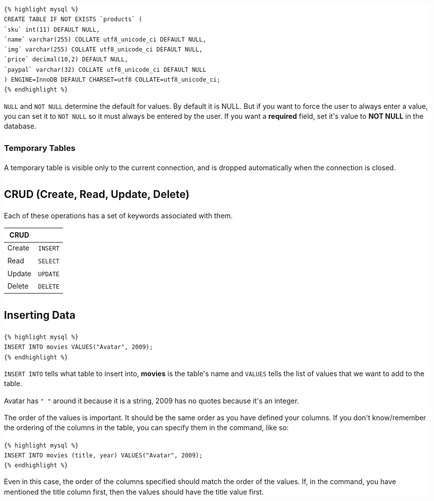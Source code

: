    {% highlight mysql %}
    CREATE TABLE IF NOT EXISTS `products` (
    `sku` int(11) DEFAULT NULL,
    `name` varchar(255) COLLATE utf8_unicode_ci DEFAULT NULL,
    `img` varchar(255) COLLATE utf8_unicode_ci DEFAULT NULL,
    `price` decimal(10,2) DEFAULT NULL,
    `paypal` varchar(32) COLLATE utf8_unicode_ci DEFAULT NULL
    ) ENGINE=InnoDB DEFAULT CHARSET=utf8 COLLATE=utf8_unicode_ci;
    {% endhighlight %}

`NULL` and `NOT NULL` determine the default for values. By default it is NULL. But if you want to force the user to always enter a value, you can set it to `NOT NULL` so it must always be entered by the user. If you want a **required** field, set it's value to **NOT NULL** in the database.

### Temporary Tables

A temporary table is visible only to the current connection, and is dropped automatically when the connection is closed. 

CRUD (Create, Read, Update, Delete)
---

Each of these operations has a set of keywords associated with them.

| CRUD    |            |
|---------|------------|
| Create  | `INSERT`   |
| Read    | `SELECT`   |
| Update  | `UPDATE`   |
| Delete  | `DELETE`   |

Inserting Data
---

    {% highlight mysql %}
    INSERT INTO movies VALUES("Avatar", 2009);
    {% endhighlight %}

`INSERT INTO` tells what table to insert into, **movies** is the table's name and `VALUES` tells the list of values that we want to add to the table. 

Avatar has `" "` around it because it is a string, 2009 has no quotes because it's an integer.

The order of the values is important. It should be the same order as you have defined your columns. If you don't know/remember the ordering of the columns in the table, you can specify them in the command, like so:

    {% highlight mysql %}
    INSERT INTO movies (title, year) VALUES("Avatar", 2009);
    {% endhighlight %}  

Even in this case, the order of the columns specified should match the order of the values. If, in the command, you have mentioned the title column first, then the values should have the title value first.
